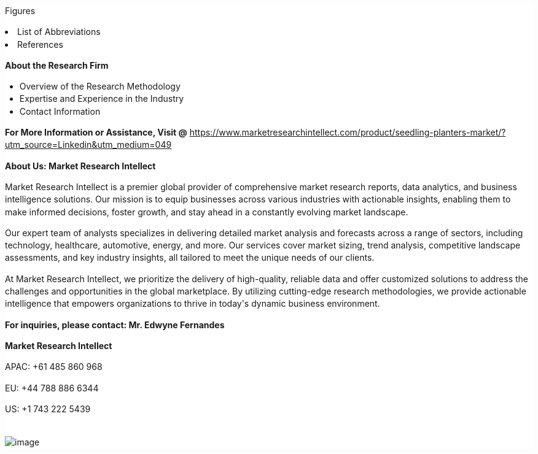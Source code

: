 Figures</li><li>List of Abbreviations</li><li>References</li></ul><p><strong>About the Research Firm</strong></p><ul><li>Overview of the Research Methodology</li><li>Expertise and Experience in the Industry</li><li>Contact Information</li></ul></div><div class="article-main__content" data-test-id="publishing-text-block"><p><span class="font-[700]"><strong>For More Information or Assistance, Visit @</strong>&nbsp;<a href="https://www.marketresearchintellect.com/product/seedling-planters-market/?utm_source=Linkedin&utm_medium=049">https://www.marketresearchintellect.com/product/seedling-planters-market/?utm_source=Linkedin&utm_medium=049</a></span></p><p><strong>About Us: Market Research Intellect</strong></p><p>Market Research Intellect is a premier global provider of comprehensive market research reports, data analytics, and business intelligence solutions. Our mission is to equip businesses across various industries with actionable insights, enabling them to make informed decisions, foster growth, and stay ahead in a constantly evolving market landscape.</p><p>Our expert team of analysts specializes in delivering detailed market analysis and forecasts across a range of sectors, including technology, healthcare, automotive, energy, and more. Our services cover market sizing, trend analysis, competitive landscape assessments, and key industry insights, all tailored to meet the unique needs of our clients.</p><p>At Market Research Intellect, we prioritize the delivery of high-quality, reliable data and offer customized solutions to address the challenges and opportunities in the global marketplace. By utilizing cutting-edge research methodologies, we provide actionable intelligence that empowers organizations to thrive in today's dynamic business environment.</p><p><strong>For inquiries, please contact: Mr. Edwyne Fernandes</strong></p><p><strong>Market Research Intellect</strong></p><p>APAC: +61 485 860 968</p><p>EU: +44 788 886 6344</p><p>US: +1 743 222 5439</p></div><div class="article-main__content" data-test-id="publishing-text-block">&nbsp;</div>
![image](https://github.com/user-attachments/assets/c532d50b-4792-4af6-8d4e-8f667e308d6b)
